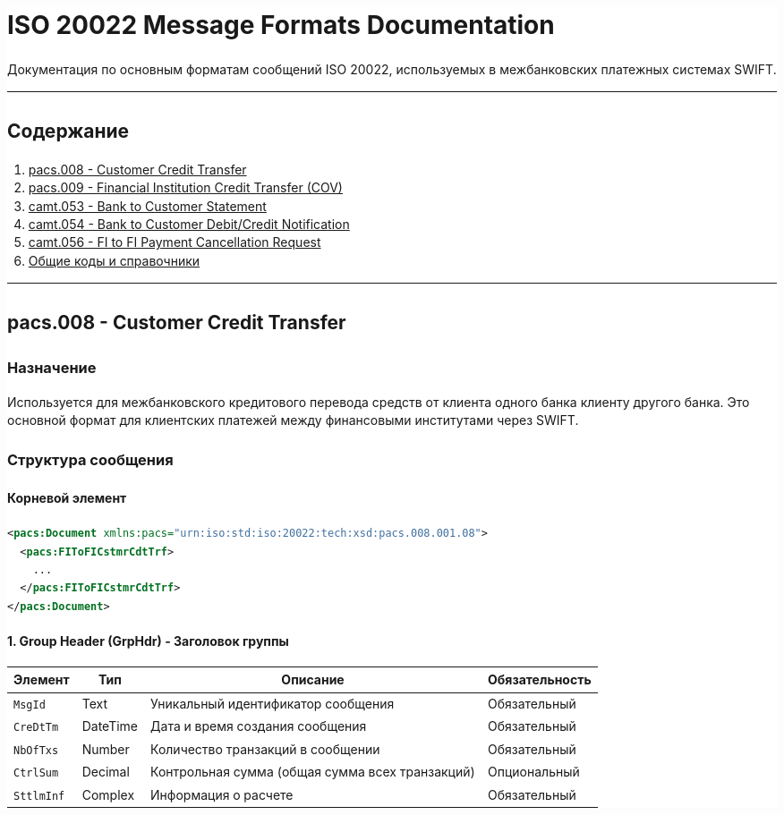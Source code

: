 # ISO 20022 Message Formats Documentation

Документация по основным форматам сообщений ISO 20022, используемых в межбанковских платежных системах SWIFT.

---

## Содержание

1. [pacs.008 - Customer Credit Transfer](#pacs008---customer-credit-transfer)
2. [pacs.009 - Financial Institution Credit Transfer (COV)](#pacs009---financial-institution-credit-transfer-cov)
3. [camt.053 - Bank to Customer Statement](#camt053---bank-to-customer-statement)
4. [camt.054 - Bank to Customer Debit/Credit Notification](#camt054---bank-to-customer-debitcredit-notification)
5. [camt.056 - FI to FI Payment Cancellation Request](#camt056---fi-to-fi-payment-cancellation-request)
6. [Общие коды и справочники](#общие-коды-и-справочники)

---

## pacs.008 - Customer Credit Transfer

### Назначение
Используется для межбанковского кредитового перевода средств от клиента одного банка клиенту другого банка. Это основной формат для клиентских платежей между финансовыми институтами через SWIFT.

### Структура сообщения

#### Корневой элемент
```xml
<pacs:Document xmlns:pacs="urn:iso:std:iso:20022:tech:xsd:pacs.008.001.08">
  <pacs:FIToFICstmrCdtTrf>
    ...
  </pacs:FIToFICstmrCdtTrf>
</pacs:Document>
```

#### 1. Group Header (GrpHdr) - Заголовок группы

| Элемент | Тип | Описание | Обязательность |
|---------|-----|----------|----------------|
| `MsgId` | Text | Уникальный идентификатор сообщения | Обязательный |
| `CreDtTm` | DateTime | Дата и время создания сообщения | Обязательный |
| `NbOfTxs` | Number | Количество транзакций в сообщении | Обязательный |
| `CtrlSum` | Decimal | Контрольная сумма (общая сумма всех транзакций) | Опциональный |
| `SttlmInf` | Complex | Информация о расчете | Обязательный |
